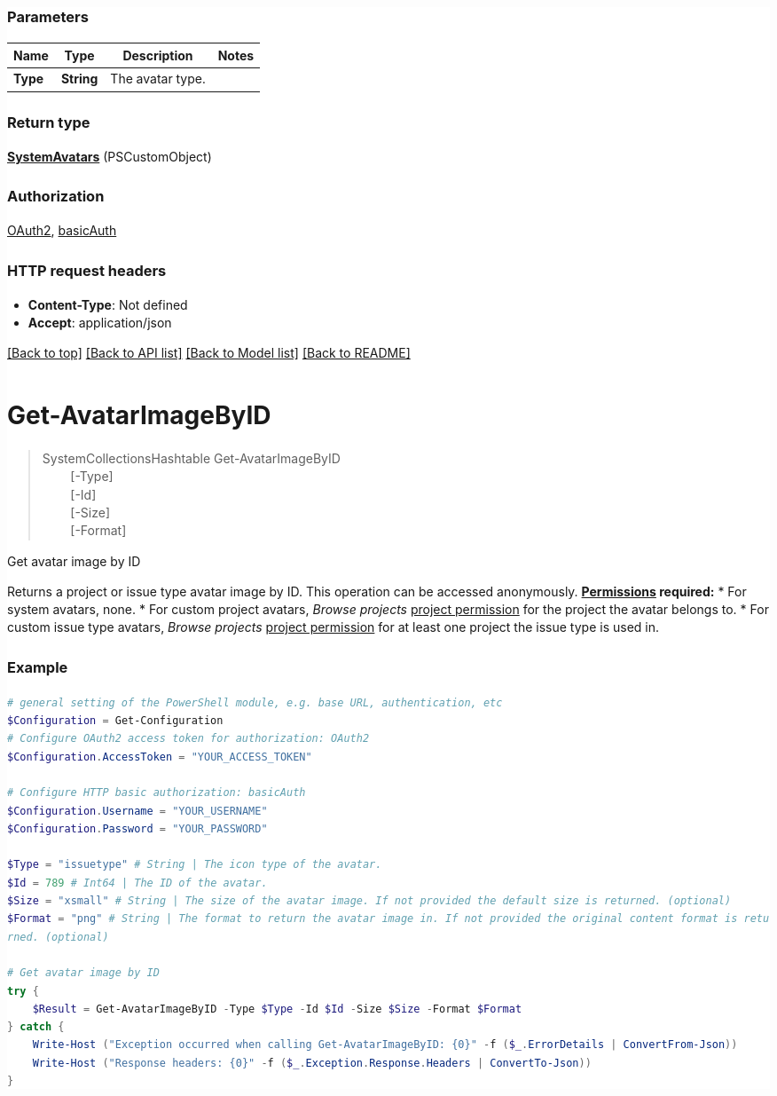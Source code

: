 ### Parameters

Name | Type | Description  | Notes
------------- | ------------- | ------------- | -------------
 **Type** | **String**| The avatar type. | 

### Return type

[**SystemAvatars**](SystemAvatars.md) (PSCustomObject)

### Authorization

[OAuth2](../README.md#OAuth2), [basicAuth](../README.md#basicAuth)

### HTTP request headers

 - **Content-Type**: Not defined
 - **Accept**: application/json

[[Back to top]](#) [[Back to API list]](../README.md#documentation-for-api-endpoints) [[Back to Model list]](../README.md#documentation-for-models) [[Back to README]](../README.md)

<a name="Get-AvatarImageByID"></a>
# **Get-AvatarImageByID**
> SystemCollectionsHashtable Get-AvatarImageByID<br>
> &nbsp;&nbsp;&nbsp;&nbsp;&nbsp;&nbsp;&nbsp;&nbsp;[-Type] <String><br>
> &nbsp;&nbsp;&nbsp;&nbsp;&nbsp;&nbsp;&nbsp;&nbsp;[-Id] <Int64><br>
> &nbsp;&nbsp;&nbsp;&nbsp;&nbsp;&nbsp;&nbsp;&nbsp;[-Size] <String><br>
> &nbsp;&nbsp;&nbsp;&nbsp;&nbsp;&nbsp;&nbsp;&nbsp;[-Format] <String><br>

Get avatar image by ID

Returns a project or issue type avatar image by ID.  This operation can be accessed anonymously.  **[Permissions](#permissions) required:**   *  For system avatars, none.  *  For custom project avatars, *Browse projects* [project permission](https://confluence.atlassian.com/x/yodKLg) for the project the avatar belongs to.  *  For custom issue type avatars, *Browse projects* [project permission](https://confluence.atlassian.com/x/yodKLg) for at least one project the issue type is used in.

### Example
```powershell
# general setting of the PowerShell module, e.g. base URL, authentication, etc
$Configuration = Get-Configuration
# Configure OAuth2 access token for authorization: OAuth2
$Configuration.AccessToken = "YOUR_ACCESS_TOKEN"

# Configure HTTP basic authorization: basicAuth
$Configuration.Username = "YOUR_USERNAME"
$Configuration.Password = "YOUR_PASSWORD"

$Type = "issuetype" # String | The icon type of the avatar.
$Id = 789 # Int64 | The ID of the avatar.
$Size = "xsmall" # String | The size of the avatar image. If not provided the default size is returned. (optional)
$Format = "png" # String | The format to return the avatar image in. If not provided the original content format is returned. (optional)

# Get avatar image by ID
try {
    $Result = Get-AvatarImageByID -Type $Type -Id $Id -Size $Size -Format $Format
} catch {
    Write-Host ("Exception occurred when calling Get-AvatarImageByID: {0}" -f ($_.ErrorDetails | ConvertFrom-Json))
    Write-Host ("Response headers: {0}" -f ($_.Exception.Response.Headers | ConvertTo-Json))
}
```